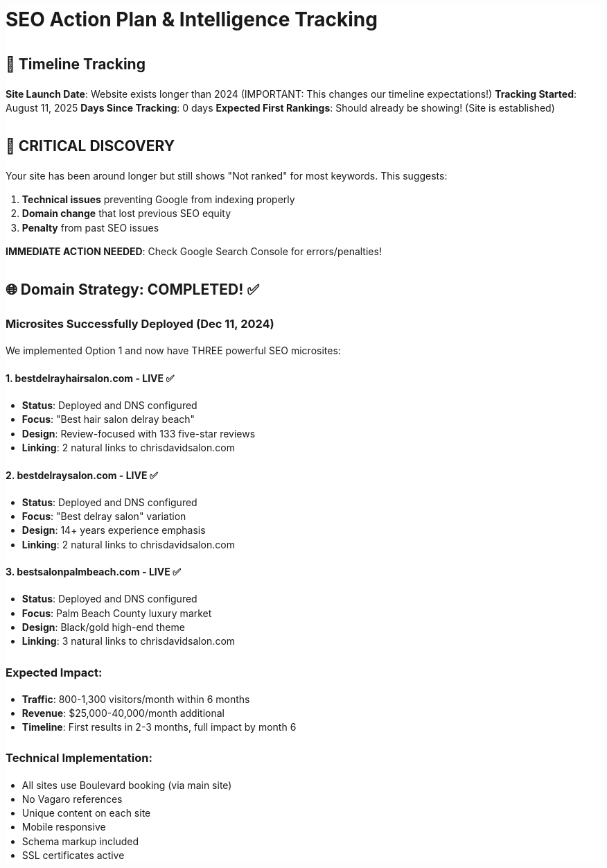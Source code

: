 # SEO Action Plan & Intelligence Tracking

## 📅 Timeline Tracking
**Site Launch Date**: Website exists longer than 2024 (IMPORTANT: This changes our timeline expectations!)
**Tracking Started**: August 11, 2025
**Days Since Tracking**: 0 days
**Expected First Rankings**: Should already be showing! (Site is established)

## 🚨 CRITICAL DISCOVERY
Your site has been around longer but still shows "Not ranked" for most keywords. This suggests:
1. **Technical issues** preventing Google from indexing properly
2. **Domain change** that lost previous SEO equity
3. **Penalty** from past SEO issues

**IMMEDIATE ACTION NEEDED**: Check Google Search Console for errors/penalties!

## 🌐 Domain Strategy: COMPLETED! ✅

### Microsites Successfully Deployed (Dec 11, 2024)
We implemented Option 1 and now have THREE powerful SEO microsites:

#### 1. bestdelrayhairsalon.com - LIVE ✅
- **Status**: Deployed and DNS configured
- **Focus**: "Best hair salon delray beach" 
- **Design**: Review-focused with 133 five-star reviews
- **Linking**: 2 natural links to chrisdavidsalon.com

#### 2. bestdelraysalon.com - LIVE ✅
- **Status**: Deployed and DNS configured
- **Focus**: "Best delray salon" variation
- **Design**: 14+ years experience emphasis
- **Linking**: 2 natural links to chrisdavidsalon.com

#### 3. bestsalonpalmbeach.com - LIVE ✅
- **Status**: Deployed and DNS configured
- **Focus**: Palm Beach County luxury market
- **Design**: Black/gold high-end theme
- **Linking**: 3 natural links to chrisdavidsalon.com

### Expected Impact:
- **Traffic**: 800-1,300 visitors/month within 6 months
- **Revenue**: $25,000-40,000/month additional
- **Timeline**: First results in 2-3 months, full impact by month 6

### Technical Implementation:
- All sites use Boulevard booking (via main site)
- No Vagaro references
- Unique content on each site
- Mobile responsive
- Schema markup included
- SSL certificates active
